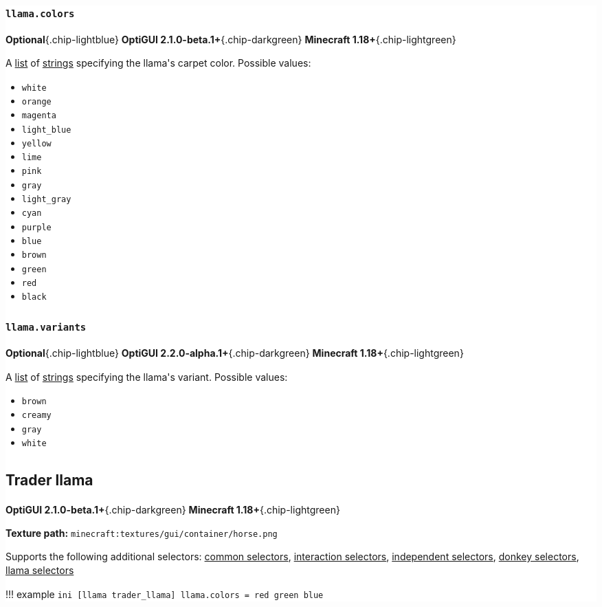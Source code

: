 ### `llama.colors`

**Optional**{.chip-lightblue}
**OptiGUI 2.1.0-beta.1+**{.chip-darkgreen}
**Minecraft 1.18+**{.chip-lightgreen}

A [list](syntax.html#lists) of [strings](syntax.html#strings) specifying the llama's carpet color. Possible values:

* `white`
* `orange`
* `magenta`
* `light_blue`
* `yellow`
* `lime`
* `pink`
* `gray`
* `light_gray`
* `cyan`
* `purple`
* `blue`
* `brown`
* `green`
* `red`
* `black`

### `llama.variants`

**Optional**{.chip-lightblue}
**OptiGUI 2.2.0-alpha.1+**{.chip-darkgreen}
**Minecraft 1.18+**{.chip-lightgreen}

A [list](syntax.html#lists) of [strings](syntax.html#strings) specifying the llama's variant. Possible values:

* `brown`
* `creamy`
* `gray`
* `white`

## Trader llama

**OptiGUI 2.1.0-beta.1+**{.chip-darkgreen}
**Minecraft 1.18+**{.chip-lightgreen}

**Texture path:** `minecraft:textures/gui/container/horse.png`

Supports the following additional selectors: [common selectors](#common-selectors), [interaction selectors](#interaction-selectors), [independent selectors](#independent-selectors), [donkey selectors](#donkey), [llama selectors](#llama)

!!! example
    ```ini
    [llama trader_llama]
    llama.colors = red green blue
    ```
